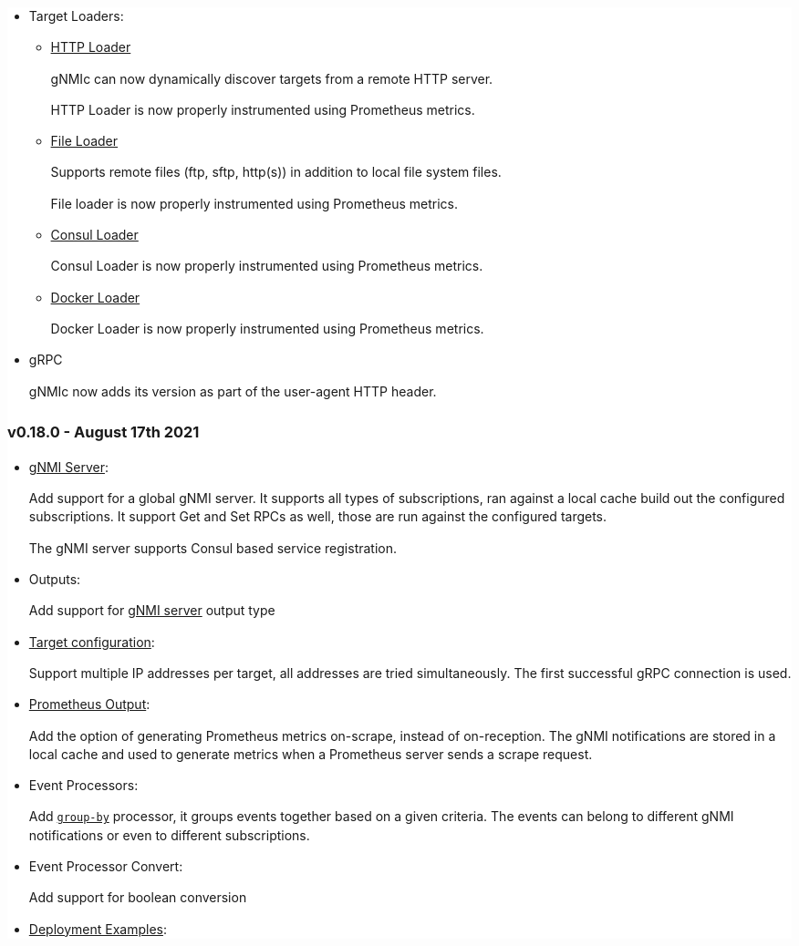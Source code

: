 - Target Loaders:

    - [HTTP Loader](user_guide/targets/target_discovery/http_discovery.md)

      gNMIc can now dynamically discover targets from a remote HTTP server.

      HTTP Loader is now properly instrumented using Prometheus metrics.

    - [File Loader](user_guide/targets/target_discovery/file_discovery.md)

      Supports remote files (ftp, sftp, http(s)) in addition to local file system files.

      File loader is now properly instrumented using Prometheus metrics.

    - [Consul Loader](user_guide/targets/target_discovery/consul_discovery.md)

      Consul Loader is now properly instrumented using Prometheus metrics.

    - [Docker Loader](user_guide/targets/target_discovery/docker_discovery.md)

      Docker Loader is now properly instrumented using Prometheus metrics.

- gRPC

     gNMIc now adds its version as part of the user-agent HTTP header.

### v0.18.0 - August 17th 2021

- [gNMI Server](user_guide/gnmi_server.md):

    Add support for a global gNMI server.
    It supports all types of subscriptions, ran against a local cache build out the configured subscriptions.
    It support Get and Set RPCs as well, those are run against the configured targets.

    The gNMI server supports Consul based service registration.

- Outputs:

    Add support for [gNMI server](user_guide/outputs/gnmi_output.md) output type

- [Target configuration](user_guide/targets/targets.md):

    Support multiple IP addresses per target, all addresses are tried simultaneously.
    The first successful gRPC connection is used.

- [Prometheus Output](user_guide/outputs/prometheus_output.md):

    Add the option of generating Prometheus metrics on-scrape, instead of on-reception.
    The gNMI notifications are stored in a local cache and used to generate metrics when a Prometheus server sends a scrape request.

- Event Processors:

    Add [`group-by`](user_guide/event_processors/event_group_by.md) processor, it groups events together based on a given criteria.
    The events can belong to different gNMI notifications or even to different subscriptions.

- Event Processor Convert:

    Add support for boolean conversion

- [Deployment Examples](deployments/deployments_intro.md):

